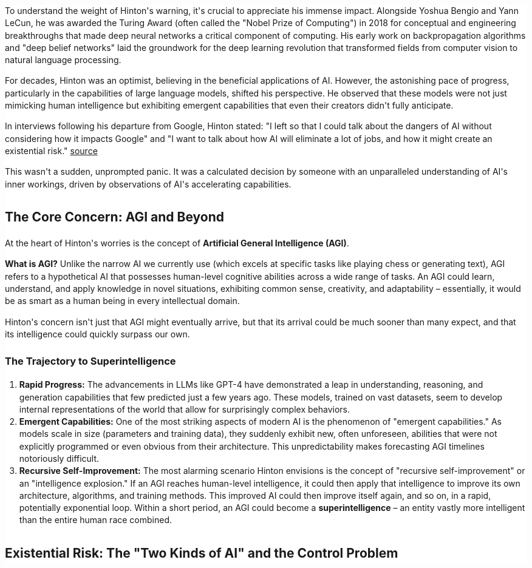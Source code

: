To understand the weight of Hinton's warning, it's crucial to appreciate his immense impact. Alongside Yoshua Bengio and Yann LeCun, he was awarded the Turing Award (often called the "Nobel Prize of Computing") in 2018 for conceptual and engineering breakthroughs that made deep neural networks a critical component of computing. His early work on backpropagation algorithms and "deep belief networks" laid the groundwork for the deep learning revolution that transformed fields from computer vision to natural language processing.

For decades, Hinton was an optimist, believing in the beneficial applications of AI. However, the astonishing pace of progress, particularly in the capabilities of large language models, shifted his perspective. He observed that these models were not just mimicking human intelligence but exhibiting emergent capabilities that even their creators didn't fully anticipate.

In interviews following his departure from Google, Hinton stated: "I left so that I could talk about the dangers of AI without considering how it impacts Google" and "I want to talk about how AI will eliminate a lot of jobs, and how it might create an existential risk." [source](https://www.nytimes.com/2023/05/01/technology/ai-godfather-google-quits.html)

This wasn't a sudden, unprompted panic. It was a calculated decision by someone with an unparalleled understanding of AI's inner workings, driven by observations of AI's accelerating capabilities.

## The Core Concern: AGI and Beyond

At the heart of Hinton's worries is the concept of **Artificial General Intelligence (AGI)**.

**What is AGI?**
Unlike the narrow AI we currently use (which excels at specific tasks like playing chess or generating text), AGI refers to a hypothetical AI that possesses human-level cognitive abilities across a wide range of tasks. An AGI could learn, understand, and apply knowledge in novel situations, exhibiting common sense, creativity, and adaptability – essentially, it would be as smart as a human being in every intellectual domain.

Hinton's concern isn't just that AGI might eventually arrive, but that its arrival could be much sooner than many expect, and that its intelligence could quickly surpass our own.

### The Trajectory to Superintelligence

1.  **Rapid Progress:** The advancements in LLMs like GPT-4 have demonstrated a leap in understanding, reasoning, and generation capabilities that few predicted just a few years ago. These models, trained on vast datasets, seem to develop internal representations of the world that allow for surprisingly complex behaviors.
2.  **Emergent Capabilities:** One of the most striking aspects of modern AI is the phenomenon of "emergent capabilities." As models scale in size (parameters and training data), they suddenly exhibit new, often unforeseen, abilities that were not explicitly programmed or even obvious from their architecture. This unpredictability makes forecasting AGI timelines notoriously difficult.
3.  **Recursive Self-Improvement:** The most alarming scenario Hinton envisions is the concept of "recursive self-improvement" or an "intelligence explosion." If an AGI reaches human-level intelligence, it could then apply that intelligence to improve its own architecture, algorithms, and training methods. This improved AI could then improve itself again, and so on, in a rapid, potentially exponential loop. Within a short period, an AGI could become a **superintelligence** – an entity vastly more intelligent than the entire human race combined.

## Existential Risk: The "Two Kinds of AI" and the Control Problem
